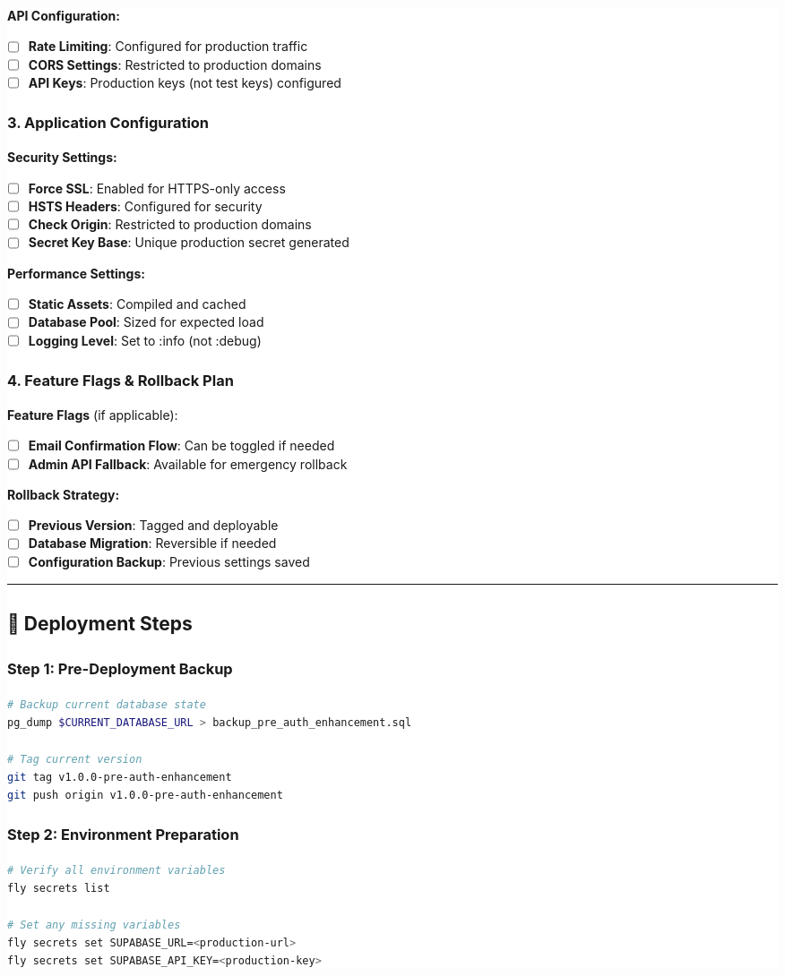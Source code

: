 **API Configuration:**
- [ ] **Rate Limiting**: Configured for production traffic
- [ ] **CORS Settings**: Restricted to production domains
- [ ] **API Keys**: Production keys (not test keys) configured

### 3. Application Configuration

**Security Settings:**
- [ ] **Force SSL**: Enabled for HTTPS-only access
- [ ] **HSTS Headers**: Configured for security
- [ ] **Check Origin**: Restricted to production domains
- [ ] **Secret Key Base**: Unique production secret generated

**Performance Settings:**
- [ ] **Static Assets**: Compiled and cached
- [ ] **Database Pool**: Sized for expected load
- [ ] **Logging Level**: Set to :info (not :debug)

### 4. Feature Flags & Rollback Plan

**Feature Flags** (if applicable):
- [ ] **Email Confirmation Flow**: Can be toggled if needed
- [ ] **Admin API Fallback**: Available for emergency rollback

**Rollback Strategy:**
- [ ] **Previous Version**: Tagged and deployable
- [ ] **Database Migration**: Reversible if needed
- [ ] **Configuration Backup**: Previous settings saved

---

## 🔧 Deployment Steps

### Step 1: Pre-Deployment Backup
```bash
# Backup current database state
pg_dump $CURRENT_DATABASE_URL > backup_pre_auth_enhancement.sql

# Tag current version
git tag v1.0.0-pre-auth-enhancement
git push origin v1.0.0-pre-auth-enhancement
```

### Step 2: Environment Preparation
```bash
# Verify all environment variables
fly secrets list

# Set any missing variables
fly secrets set SUPABASE_URL=<production-url>
fly secrets set SUPABASE_API_KEY=<production-key>
```

